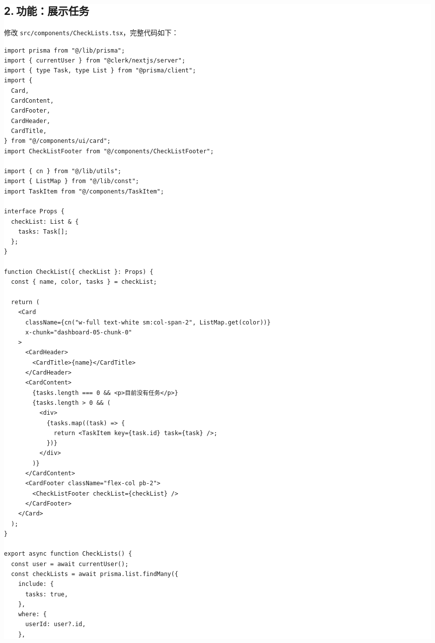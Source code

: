 ## 2\. 功能：展示任务

修改 `src/components/CheckLists.tsx`，完整代码如下：

```tsx
import prisma from "@/lib/prisma";
import { currentUser } from "@clerk/nextjs/server";
import { type Task, type List } from "@prisma/client";
import {
  Card,
  CardContent,
  CardFooter,
  CardHeader,
  CardTitle,
} from "@/components/ui/card";
import CheckListFooter from "@/components/CheckListFooter";

import { cn } from "@/lib/utils";
import { ListMap } from "@/lib/const";
import TaskItem from "@/components/TaskItem";

interface Props {
  checkList: List & {
    tasks: Task[];
  };
}

function CheckList({ checkList }: Props) {
  const { name, color, tasks } = checkList;

  return (
    <Card
      className={cn("w-full text-white sm:col-span-2", ListMap.get(color))}
      x-chunk="dashboard-05-chunk-0"
    >
      <CardHeader>
        <CardTitle>{name}</CardTitle>
      </CardHeader>
      <CardContent>
        {tasks.length === 0 && <p>目前没有任务</p>}
        {tasks.length > 0 && (
          <div>
            {tasks.map((task) => {
              return <TaskItem key={task.id} task={task} />;
            })}
          </div>
        )}
      </CardContent>
      <CardFooter className="flex-col pb-2">
        <CheckListFooter checkList={checkList} />
      </CardFooter>
    </Card>
  );
}

export async function CheckLists() {
  const user = await currentUser();
  const checkLists = await prisma.list.findMany({
    include: {
      tasks: true,
    },
    where: {
      userId: user?.id,
    },
```